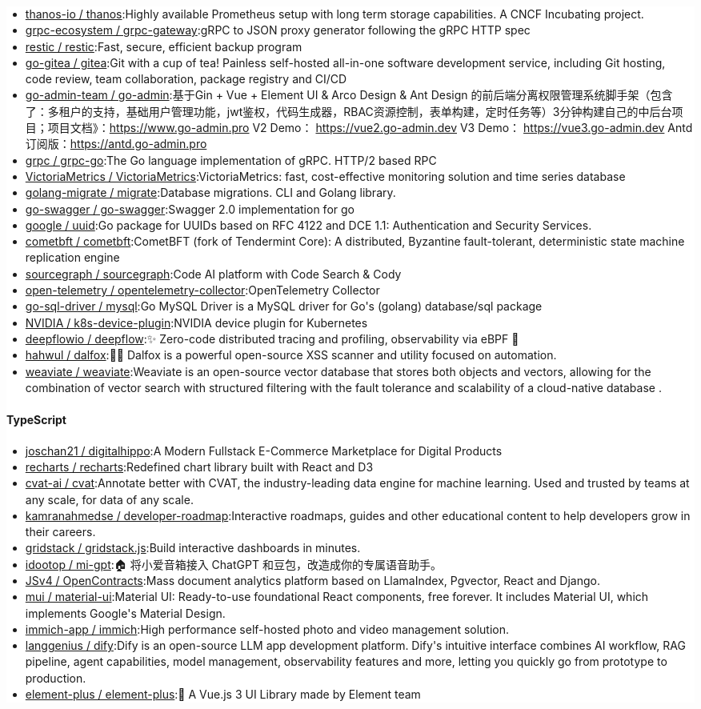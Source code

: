 * [thanos-io / thanos](https://github.com/thanos-io/thanos):Highly available Prometheus setup with long term storage capabilities. A CNCF Incubating project.
* [grpc-ecosystem / grpc-gateway](https://github.com/grpc-ecosystem/grpc-gateway):gRPC to JSON proxy generator following the gRPC HTTP spec
* [restic / restic](https://github.com/restic/restic):Fast, secure, efficient backup program
* [go-gitea / gitea](https://github.com/go-gitea/gitea):Git with a cup of tea! Painless self-hosted all-in-one software development service, including Git hosting, code review, team collaboration, package registry and CI/CD
* [go-admin-team / go-admin](https://github.com/go-admin-team/go-admin):基于Gin + Vue + Element UI & Arco Design & Ant Design 的前后端分离权限管理系统脚手架（包含了：多租户的支持，基础用户管理功能，jwt鉴权，代码生成器，RBAC资源控制，表单构建，定时任务等）3分钟构建自己的中后台项目；项目文档》：https://www.go-admin.pro V2 Demo： https://vue2.go-admin.dev V3 Demo： https://vue3.go-admin.dev Antd 订阅版：https://antd.go-admin.pro
* [grpc / grpc-go](https://github.com/grpc/grpc-go):The Go language implementation of gRPC. HTTP/2 based RPC
* [VictoriaMetrics / VictoriaMetrics](https://github.com/VictoriaMetrics/VictoriaMetrics):VictoriaMetrics: fast, cost-effective monitoring solution and time series database
* [golang-migrate / migrate](https://github.com/golang-migrate/migrate):Database migrations. CLI and Golang library.
* [go-swagger / go-swagger](https://github.com/go-swagger/go-swagger):Swagger 2.0 implementation for go
* [google / uuid](https://github.com/google/uuid):Go package for UUIDs based on RFC 4122 and DCE 1.1: Authentication and Security Services.
* [cometbft / cometbft](https://github.com/cometbft/cometbft):CometBFT (fork of Tendermint Core): A distributed, Byzantine fault-tolerant, deterministic state machine replication engine
* [sourcegraph / sourcegraph](https://github.com/sourcegraph/sourcegraph):Code AI platform with Code Search & Cody
* [open-telemetry / opentelemetry-collector](https://github.com/open-telemetry/opentelemetry-collector):OpenTelemetry Collector
* [go-sql-driver / mysql](https://github.com/go-sql-driver/mysql):Go MySQL Driver is a MySQL driver for Go's (golang) database/sql package
* [NVIDIA / k8s-device-plugin](https://github.com/NVIDIA/k8s-device-plugin):NVIDIA device plugin for Kubernetes
* [deepflowio / deepflow](https://github.com/deepflowio/deepflow):✨ Zero-code distributed tracing and profiling, observability via eBPF 🚀
* [hahwul / dalfox](https://github.com/hahwul/dalfox):🌙🦊 Dalfox is a powerful open-source XSS scanner and utility focused on automation.
* [weaviate / weaviate](https://github.com/weaviate/weaviate):Weaviate is an open-source vector database that stores both objects and vectors, allowing for the combination of vector search with structured filtering with the fault tolerance and scalability of a cloud-native database .

#### TypeScript
* [joschan21 / digitalhippo](https://github.com/joschan21/digitalhippo):A Modern Fullstack E-Commerce Marketplace for Digital Products
* [recharts / recharts](https://github.com/recharts/recharts):Redefined chart library built with React and D3
* [cvat-ai / cvat](https://github.com/cvat-ai/cvat):Annotate better with CVAT, the industry-leading data engine for machine learning. Used and trusted by teams at any scale, for data of any scale.
* [kamranahmedse / developer-roadmap](https://github.com/kamranahmedse/developer-roadmap):Interactive roadmaps, guides and other educational content to help developers grow in their careers.
* [gridstack / gridstack.js](https://github.com/gridstack/gridstack.js):Build interactive dashboards in minutes.
* [idootop / mi-gpt](https://github.com/idootop/mi-gpt):🏠 将小爱音箱接入 ChatGPT 和豆包，改造成你的专属语音助手。
* [JSv4 / OpenContracts](https://github.com/JSv4/OpenContracts):Mass document analytics platform based on LlamaIndex, Pgvector, React and Django.
* [mui / material-ui](https://github.com/mui/material-ui):Material UI: Ready-to-use foundational React components, free forever. It includes Material UI, which implements Google's Material Design.
* [immich-app / immich](https://github.com/immich-app/immich):High performance self-hosted photo and video management solution.
* [langgenius / dify](https://github.com/langgenius/dify):Dify is an open-source LLM app development platform. Dify's intuitive interface combines AI workflow, RAG pipeline, agent capabilities, model management, observability features and more, letting you quickly go from prototype to production.
* [element-plus / element-plus](https://github.com/element-plus/element-plus):🎉 A Vue.js 3 UI Library made by Element team